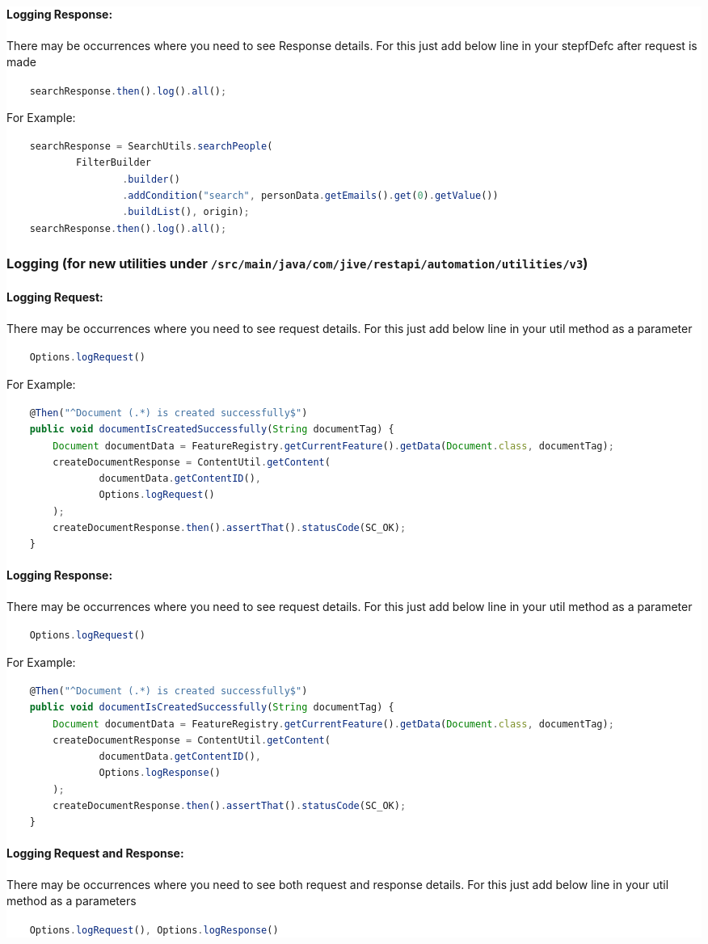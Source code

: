 #### Logging Response:
There may be occurrences where you need to see Response details. For this just add below line in your stepfDefc
after request is made
```javascript
    searchResponse.then().log().all();
```

For Example:

```javascript
    searchResponse = SearchUtils.searchPeople(
            FilterBuilder
                    .builder()
                    .addCondition("search", personData.getEmails().get(0).getValue())
                    .buildList(), origin);
    searchResponse.then().log().all();
```
### Logging (for new utilities under `/src/main/java/com/jive/restapi/automation/utilities/v3`)
#### Logging Request:
There may be occurrences where you need to see request details. For this just add below line in your util method as a parameter 
```javascript
    Options.logRequest()
```

For Example:

```javascript
    @Then("^Document (.*) is created successfully$")
    public void documentIsCreatedSuccessfully(String documentTag) {
        Document documentData = FeatureRegistry.getCurrentFeature().getData(Document.class, documentTag);
        createDocumentResponse = ContentUtil.getContent(
                documentData.getContentID(),
                Options.logRequest()
        );
        createDocumentResponse.then().assertThat().statusCode(SC_OK);
    }
```
#### Logging Response:
There may be occurrences where you need to see request details. For this just add below line in your util method as a parameter 
```javascript
    Options.logRequest()
```

For Example:

```javascript
    @Then("^Document (.*) is created successfully$")
    public void documentIsCreatedSuccessfully(String documentTag) {
        Document documentData = FeatureRegistry.getCurrentFeature().getData(Document.class, documentTag);
        createDocumentResponse = ContentUtil.getContent(
                documentData.getContentID(),
                Options.logResponse()
        );
        createDocumentResponse.then().assertThat().statusCode(SC_OK);
    }
```
#### Logging Request and Response:
There may be occurrences where you need to see both request and response details. For this just add below line in your util method as a parameters
```javascript
    Options.logRequest(), Options.logResponse()
```